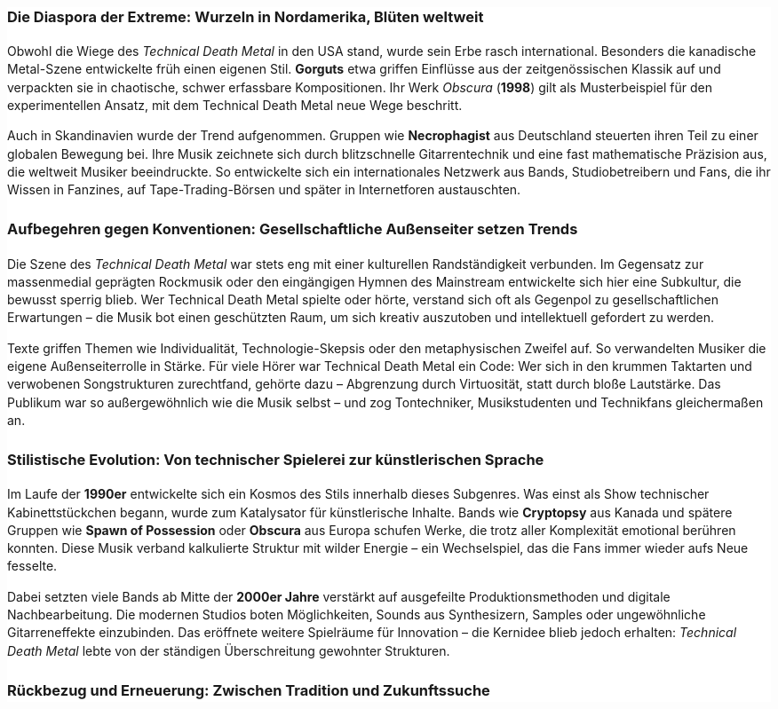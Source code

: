 ### Die Diaspora der Extreme: Wurzeln in Nordamerika, Blüten weltweit

Obwohl die Wiege des _Technical Death Metal_ in den USA stand, wurde sein Erbe rasch international.
Besonders die kanadische Metal-Szene entwickelte früh einen eigenen Stil. **Gorguts** etwa griffen
Einflüsse aus der zeitgenössischen Klassik auf und verpackten sie in chaotische, schwer erfassbare
Kompositionen. Ihr Werk _Obscura_ (**1998**) gilt als Musterbeispiel für den experimentellen Ansatz,
mit dem Technical Death Metal neue Wege beschritt.

Auch in Skandinavien wurde der Trend aufgenommen. Gruppen wie **Necrophagist** aus Deutschland
steuerten ihren Teil zu einer globalen Bewegung bei. Ihre Musik zeichnete sich durch blitzschnelle
Gitarrentechnik und eine fast mathematische Präzision aus, die weltweit Musiker beeindruckte. So
entwickelte sich ein internationales Netzwerk aus Bands, Studiobetreibern und Fans, die ihr Wissen
in Fanzines, auf Tape-Trading-Börsen und später in Internetforen austauschten.

### Aufbegehren gegen Konventionen: Gesellschaftliche Außenseiter setzen Trends

Die Szene des _Technical Death Metal_ war stets eng mit einer kulturellen Randständigkeit verbunden.
Im Gegensatz zur massenmedial geprägten Rockmusik oder den eingängigen Hymnen des Mainstream
entwickelte sich hier eine Subkultur, die bewusst sperrig blieb. Wer Technical Death Metal spielte
oder hörte, verstand sich oft als Gegenpol zu gesellschaftlichen Erwartungen – die Musik bot einen
geschützten Raum, um sich kreativ auszutoben und intellektuell gefordert zu werden.

Texte griffen Themen wie Individualität, Technologie-Skepsis oder den metaphysischen Zweifel auf. So
verwandelten Musiker die eigene Außenseiterrolle in Stärke. Für viele Hörer war Technical Death
Metal ein Code: Wer sich in den krummen Taktarten und verwobenen Songstrukturen zurechtfand, gehörte
dazu – Abgrenzung durch Virtuosität, statt durch bloße Lautstärke. Das Publikum war so
außergewöhnlich wie die Musik selbst – und zog Tontechniker, Musikstudenten und Technikfans
gleichermaßen an.

### Stilistische Evolution: Von technischer Spielerei zur künstlerischen Sprache

Im Laufe der **1990er** entwickelte sich ein Kosmos des Stils innerhalb dieses Subgenres. Was einst
als Show technischer Kabinettstückchen begann, wurde zum Katalysator für künstlerische Inhalte.
Bands wie **Cryptopsy** aus Kanada und spätere Gruppen wie **Spawn of Possession** oder **Obscura**
aus Europa schufen Werke, die trotz aller Komplexität emotional berühren konnten. Diese Musik
verband kalkulierte Struktur mit wilder Energie – ein Wechselspiel, das die Fans immer wieder aufs
Neue fesselte.

Dabei setzten viele Bands ab Mitte der **2000er Jahre** verstärkt auf ausgefeilte
Produktionsmethoden und digitale Nachbearbeitung. Die modernen Studios boten Möglichkeiten, Sounds
aus Synthesizern, Samples oder ungewöhnliche Gitarreneffekte einzubinden. Das eröffnete weitere
Spielräume für Innovation – die Kernidee blieb jedoch erhalten: _Technical Death Metal_ lebte von
der ständigen Überschreitung gewohnter Strukturen.

### Rückbezug und Erneuerung: Zwischen Tradition und Zukunftssuche
